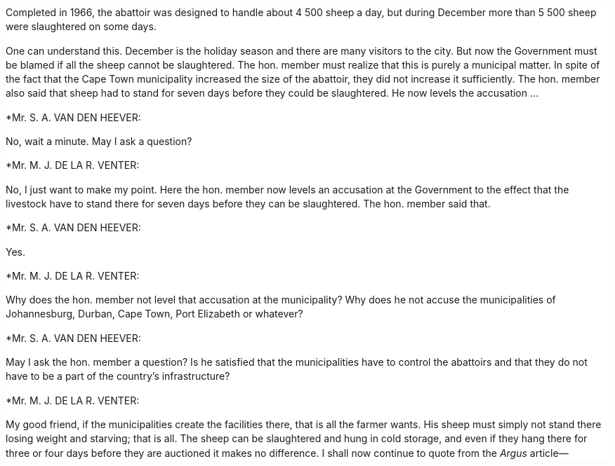 <block name="quote">Completed in 1966, the abattoir was designed to handle about 4 500 sheep a day, but during December more than 5 500 sheep were slaughtered on some days.</block>

<p>One can understand this. December is the holiday season and there are many visitors to the city. But now the Government must be blamed if all the sheep cannot be slaughtered. The hon. member must realize that this is purely a municipal matter. In spite of the fact that the Cape Town municipality increased the size of the abattoir, they did not increase it sufficiently. The hon. member also said that sheep had to stand for seven days before they could be slaughtered. He now levels the accusation &#x2026;</p>

</speech>

<speech by="#van_den_heever">

<from>*Mr. <person refersTo="hansard_za">S. A. VAN DEN HEEVER</person>:</from>

<p>No, wait a minute. May I ask a question&#x003F;</p>

</speech>

<speech by="#venter">

<from>*Mr. <person refersTo="hansard_za">M. J. DE LA R. VENTER</person>:</from>

<p>No, I just want to make my point. Here the hon. member now levels an accusation at the Government to the effect that the livestock have to stand there for seven days before they can be slaughtered. The hon. member said that.</p>

</speech>

<speech by="#van_den_heever">

<from>*Mr. <person refersTo="hansard_za">S. A. VAN DEN HEEVER</person>:</from>

<p>Yes.</p>

</speech>

<speech by="#venter">

<from>*Mr. <person refersTo="hansard_za">M. J. DE LA R. VENTER</person>:</from>

<p>Why does the hon. member not level that accusation at the municipality&#x003F; Why does he not accuse the municipalities of Johannesburg, Durban, Cape Town, Port Elizabeth or whatever&#x003F;</p>

</speech>

<speech by="#van_den_heever">

<from>*Mr. <person refersTo="hansard_za">S. A. VAN DEN HEEVER</person>:</from>

<p>May I ask the hon. member a question&#x003F; Is he satisfied that the municipalities have to control the abattoirs and that they do not <span class="col_1663-1664" refersTo="page_0849"/>have to be a part of the country&#x2019;s infrastructure&#x003F;</p>

</speech>

<speech by="#venter">

<from>*Mr. <person refersTo="hansard_za">M. J. DE LA R. VENTER</person>:</from>

<p>My good friend, if the municipalities create the facilities there, that is all the farmer wants. His sheep must simply not stand there losing weight and starving; that is all. The sheep can be slaughtered and hung in cold storage, and even if they hang there for three or four days before they are auctioned it makes no difference. I shall now continue to quote from the <i>Argus</i> article&#x2014;</p>
